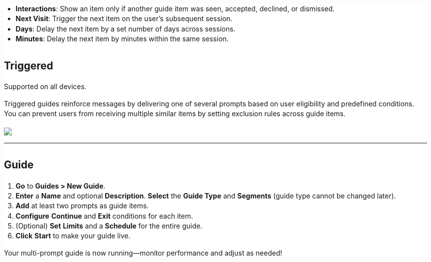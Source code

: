 * **Interactions**: Show an item only if another guide item was seen, accepted, declined, or dismissed.
* **Next Visit**: Trigger the next item on the user’s subsequent session.
* **Days**: Delay the next item by a set number of days across sessions.
* **Minutes**: Delay the next item by minutes within the same session.

## Triggered

Supported on all devices.

Triggered guides reinforce messages by delivering one of several prompts based on user eligibility and predefined conditions. You can prevent users from receiving multiple similar items by setting exclusion rules across guide items.

<Image align="center" className="border" border={true} width="80% " src="https://files.readme.io/831f597-image.png" />

***

## Guide

1. **Go** to **Guides > New Guide**.
2. **Enter** a **Name** and optional **Description**. **Select** the **Guide Type** and **Segments** (guide type cannot be changed later).
3. **Add** at least two prompts as guide items.
4. **Configure** **Continue** and **Exit** conditions for each item.
5. (Optional) **Set** **Limits** and a **Schedule** for the entire guide.
6. **Click** **Start** to make your guide live.

Your multi-prompt guide is now running—monitor performance and adjust as needed!